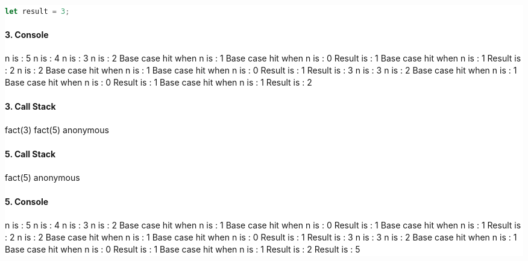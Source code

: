 ```js
let result = 3;
```

#### 3. Console

n is : 5
n is : 4
n is : 3
n is : 2
Base case hit when n is : 1
Base case hit when n is : 0
Result is : 1
Base case hit when n is : 1
Result is : 2
n is : 2
Base case hit when n is : 1
Base case hit when n is : 0
Result is : 1
Result is : 3
n is : 3
n is : 2
Base case hit when n is : 1
Base case hit when n is : 0
Result is : 1
Base case hit when n is : 1
Result is : 2

#### 3. Call Stack

fact(3)
fact(5)
anonymous

#### 5. Call Stack

fact(5)
anonymous

#### 5. Console

n is : 5
n is : 4
n is : 3
n is : 2
Base case hit when n is : 1
Base case hit when n is : 0
Result is : 1
Base case hit when n is : 1
Result is : 2
n is : 2
Base case hit when n is : 1
Base case hit when n is : 0
Result is : 1
Result is : 3
n is : 3
n is : 2
Base case hit when n is : 1
Base case hit when n is : 0
Result is : 1
Base case hit when n is : 1
Result is : 2
Result is : 5
